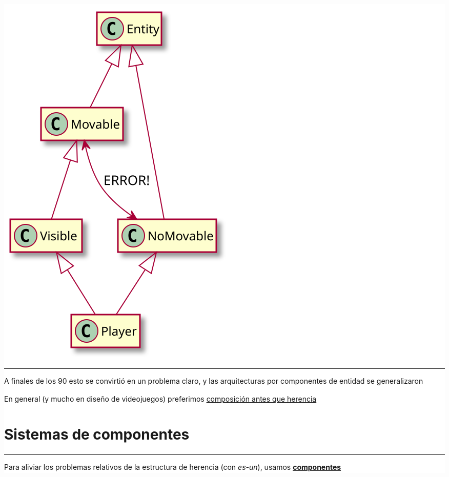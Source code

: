 ![Herencia problemática](imgs/herenciaproblema.pu.svg)

---

A finales de los 90 esto se convirtió en un problema claro, y las arquitecturas
por componentes de entidad se generalizaron

En general (y mucho en diseño de videojuegos) preferimos [composición antes que
herencia](https://en.wikipedia.org/wiki/Composition_over_inheritance)

# Sistemas de componentes

---

Para aliviar los problemas relativos de la estructura de herencia (con
*es-un*), usamos
[**componentes**](https://en.wikipedia.org/wiki/Entity_component_system)
